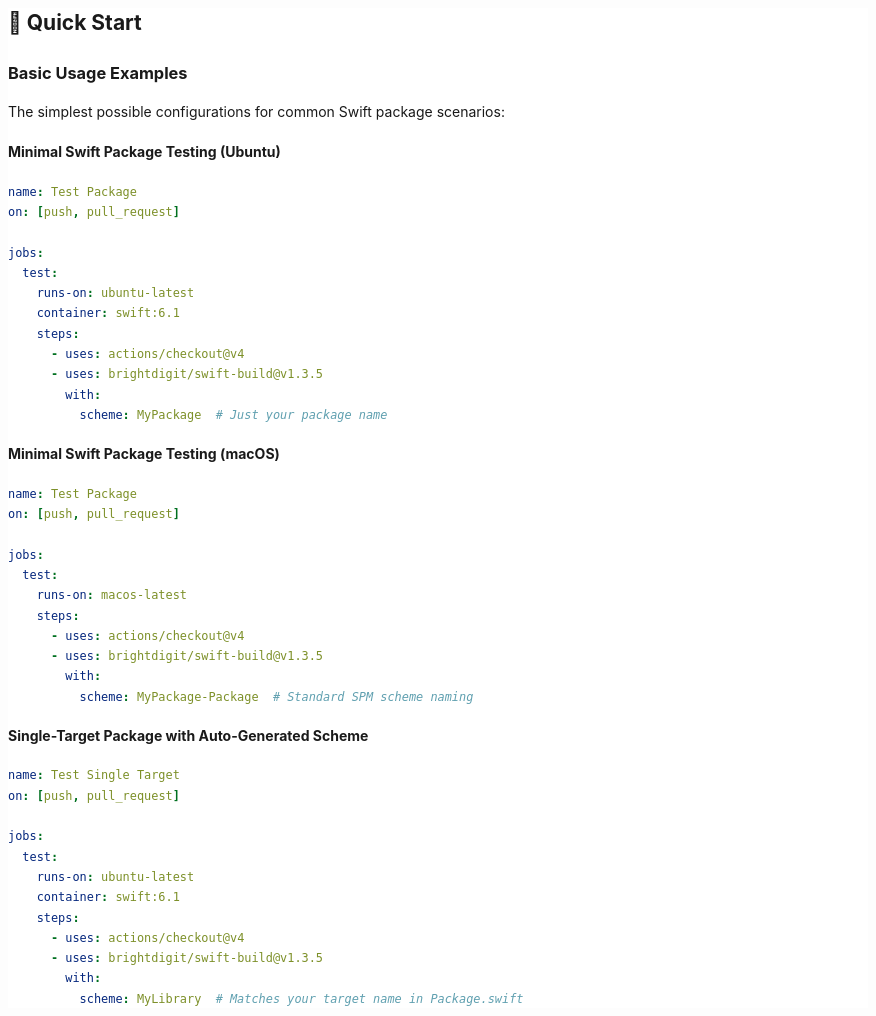## 🚀 Quick Start

### Basic Usage Examples

The simplest possible configurations for common Swift package scenarios:

#### Minimal Swift Package Testing (Ubuntu)
```yaml
name: Test Package
on: [push, pull_request]

jobs:
  test:
    runs-on: ubuntu-latest
    container: swift:6.1
    steps:
      - uses: actions/checkout@v4
      - uses: brightdigit/swift-build@v1.3.5
        with:
          scheme: MyPackage  # Just your package name
```

#### Minimal Swift Package Testing (macOS)
```yaml
name: Test Package
on: [push, pull_request]

jobs:
  test:
    runs-on: macos-latest
    steps:
      - uses: actions/checkout@v4
      - uses: brightdigit/swift-build@v1.3.5
        with:
          scheme: MyPackage-Package  # Standard SPM scheme naming
```

#### Single-Target Package with Auto-Generated Scheme
```yaml
name: Test Single Target
on: [push, pull_request]

jobs:
  test:
    runs-on: ubuntu-latest
    container: swift:6.1
    steps:
      - uses: actions/checkout@v4
      - uses: brightdigit/swift-build@v1.3.5
        with:
          scheme: MyLibrary  # Matches your target name in Package.swift
```
